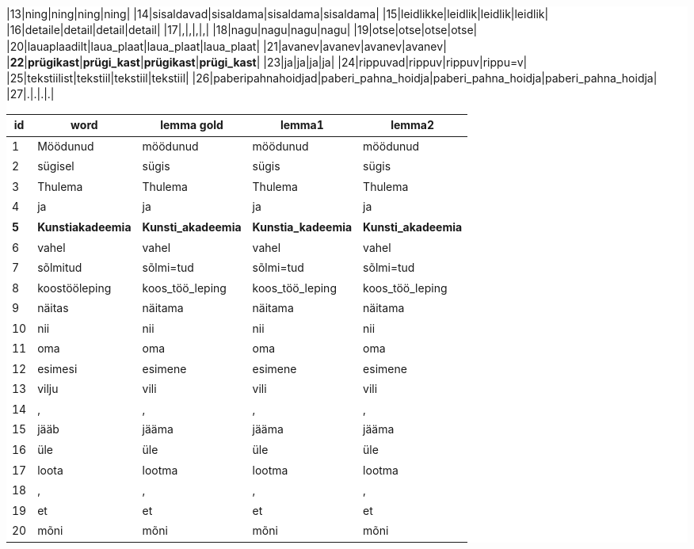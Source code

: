 |13|ning|ning|ning|ning|
|14|sisaldavad|sisaldama|sisaldama|sisaldama|
|15|leidlikke|leidlik|leidlik|leidlik|
|16|detaile|detail|detail|detail|
|17|,|,|,|,|
|18|nagu|nagu|nagu|nagu|
|19|otse|otse|otse|otse|
|20|lauaplaadilt|laua_plaat|laua_plaat|laua_plaat|
|21|avanev|avanev|avanev|avanev|
|**22**|**prügikast**|**prügi_kast**|**prügikast**|**prügi_kast**|
|23|ja|ja|ja|ja|
|24|rippuvad|rippuv|rippuv|rippu=v|
|25|tekstiilist|tekstiil|tekstiil|tekstiil|
|26|paberipahnahoidjad|paberi_pahna_hoidja|paberi_pahna_hoidja|paberi_pahna_hoidja|
|27|.|.|.|.|


|id|word|lemma gold|lemma1|lemma2|
|--|--|--|--|--|
|1|Möödunud|möödunud|möödunud|möödunud|
|2|sügisel|sügis|sügis|sügis|
|3|Thulema|Thulema|Thulema|Thulema|
|4|ja|ja|ja|ja|
|**5**|**Kunstiakadeemia**|**Kunsti_akadeemia**|**Kunstia_kadeemia**|**Kunsti_akadeemia**|
|6|vahel|vahel|vahel|vahel|
|7|sõlmitud|sõlmi=tud|sõlmi=tud|sõlmi=tud|
|8|koostööleping|koos_töö_leping|koos_töö_leping|koos_töö_leping|
|9|näitas|näitama|näitama|näitama|
|10|nii|nii|nii|nii|
|11|oma|oma|oma|oma|
|12|esimesi|esimene|esimene|esimene|
|13|vilju|vili|vili|vili|
|14|,|,|,|,|
|15|jääb|jääma|jääma|jääma|
|16|üle|üle|üle|üle|
|17|loota|lootma|lootma|lootma|
|18|,|,|,|,|
|19|et|et|et|et|
|20|mõni|mõni|mõni|mõni|